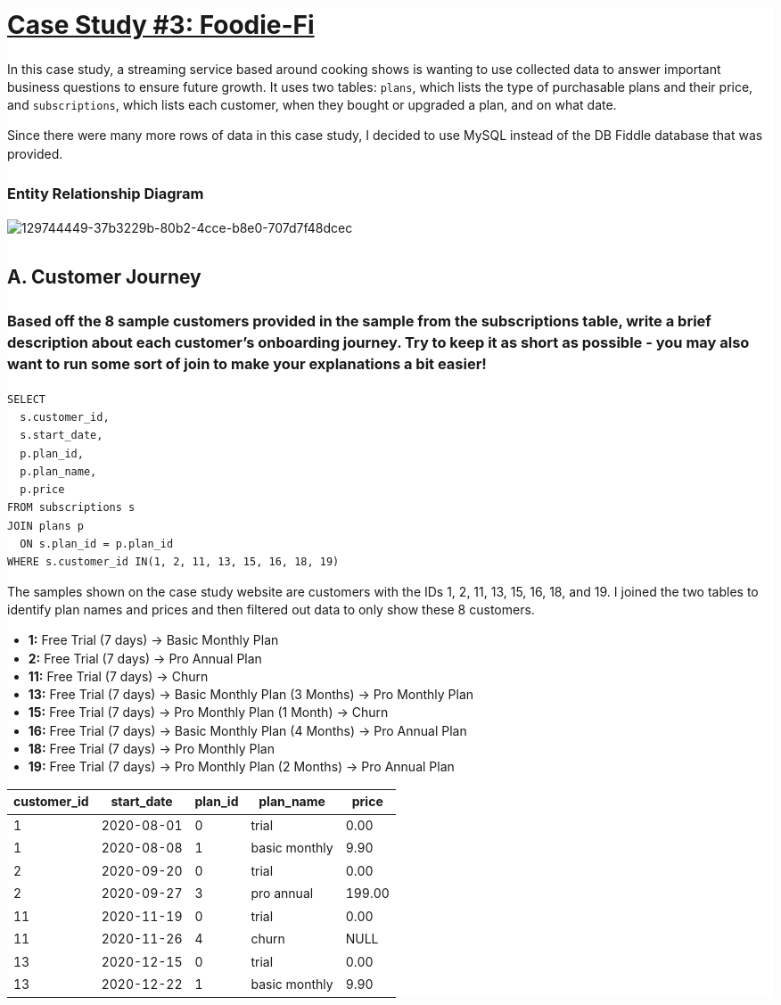 # [Case Study #3: Foodie-Fi](https://8weeksqlchallenge.com/case-study-3/)

In this case study, a streaming service based around cooking shows is wanting to use collected data to answer important business questions to ensure future growth. It uses two tables: `plans`, which lists the type of purchasable plans and their price, and `subscriptions`, which lists each customer, when they bought or upgraded a plan, and on what date.

Since there were many more rows of data in this case study, I decided to use MySQL instead of the DB Fiddle database that was provided. 

### Entity Relationship Diagram
![129744449-37b3229b-80b2-4cce-b8e0-707d7f48dcec](https://github.com/user-attachments/assets/4403d92f-7759-4931-846a-ccaf9eb63d85)

## A. Customer Journey
### Based off the 8 sample customers provided in the sample from the subscriptions table, write a brief description about each customer’s onboarding journey. Try to keep it as short as possible - you may also want to run some sort of join to make your explanations a bit easier!

```
SELECT
  s.customer_id,
  s.start_date,
  p.plan_id,
  p.plan_name,
  p.price
FROM subscriptions s
JOIN plans p
  ON s.plan_id = p.plan_id
WHERE s.customer_id IN(1, 2, 11, 13, 15, 16, 18, 19)
```
The samples shown on the case study website are customers with the IDs 1, 2, 11, 13, 15, 16, 18, and 19. I joined the two tables to identify plan names and prices and then filtered out data to only show these 8 customers.

- **1:** Free Trial (7 days) -> Basic Monthly Plan
- **2:** Free Trial (7 days) -> Pro Annual Plan
- **11:** Free Trial (7 days) -> Churn
- **13:** Free Trial (7 days) -> Basic Monthly Plan (3 Months) -> Pro Monthly Plan
- **15:** Free Trial (7 days) -> Pro Monthly Plan (1 Month) -> Churn
- **16:** Free Trial (7 days) -> Basic Monthly Plan (4 Months) -> Pro Annual Plan
- **18:** Free Trial (7 days) -> Pro Monthly Plan
- **19:** Free Trial (7 days) -> Pro Monthly Plan (2 Months) -> Pro Annual Plan

|customer_id|start_date|plan_id|plan_name    |price |
|-----------|----------|-------|-------------|------|
|1          |2020-08-01|0      |trial        |0.00  |
|1          |2020-08-08|1      |basic monthly|9.90  |
|2          |2020-09-20|0      |trial        |0.00  |
|2          |2020-09-27|3      |pro annual   |199.00|
|11         |2020-11-19|0      |trial        |0.00  |
|11         |2020-11-26|4      |churn        |NULL  |
|13         |2020-12-15|0      |trial        |0.00  |
|13         |2020-12-22|1      |basic monthly|9.90  |
